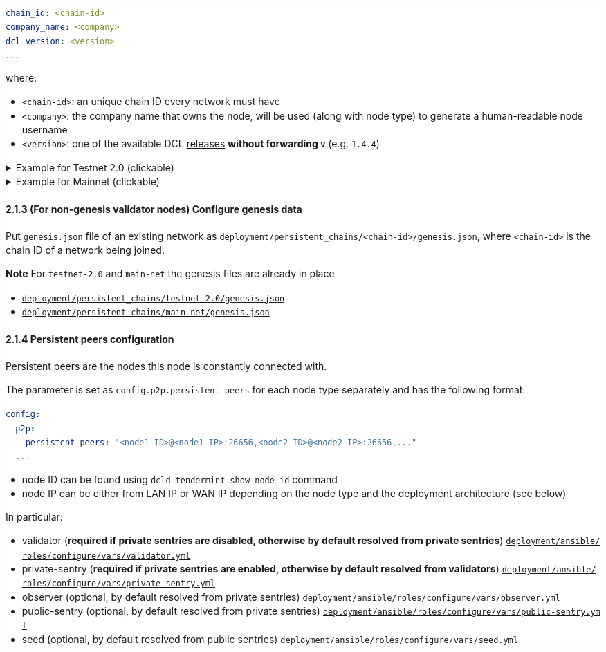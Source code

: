 ```yaml
chain_id: <chain-id>
company_name: <company>
dcl_version: <version>
...
```

where:
*   `<chain-id>`: an unique chain ID every network must have
*   `<company>`: the company name that owns the node, will be used (along with node type) to generate a human-readable node username
*   `<version>`: one of the available DCL [releases](https://github.com/zigbee-alliance/distributed-compliance-ledger/releases) **without forwarding `v`** (e.g. `1.4.4`)

<details><summary>Example for Testnet 2.0 (clickable) </summary></details>

<details><summary>Example for Mainnet (clickable) </summary></details>


#### 2.1.3 (For non-genesis validator nodes) Configure genesis data

Put `genesis.json` file of an existing network as `deployment/persistent_chains/<chain-id>/genesis.json`,
where `<chain-id>` is the chain ID of a network being joined.

**Note** For `testnet-2.0` and `main-net` the genesis files are already in place

  - [`deployment/persistent_chains/testnet-2.0/genesis.json`](../../deployment/persistent_chains/testnet-2.0/genesis.json)
  - [`deployment/persistent_chains/main-net/genesis.json`](../../deployment/persistent_chains/main-net/genesis.json)

#### 2.1.4 Persistent peers configuration

[Persistent peers](https://docs.tendermint.com/v0.34/tendermint-core/using-tendermint.html#persistent-peer) are the nodes
this node is constantly connected with.

The parameter is set as `config.p2p.persistent_peers` for each node type separately 
and has the following format:

```yaml
config:
  p2p:
    persistent_peers: "<node1-ID>@<node1-IP>:26656,<node2-ID>@<node2-IP>:26656,..."
  ...
```

*   node ID can be found using `dcld tendermint show-node-id` command
*   node IP can be either from LAN IP or WAN IP depending on the node type and the deployment architecture (see below)

In particular:

*   validator (**required if private sentries are disabled, otherwise by default resolved from private sentries**) [`deployment/ansible/roles/configure/vars/validator.yml`](../../deployment/ansible/roles/configure/vars/validator.yml)
*   private-sentry (**required if private sentries are enabled, otherwise by default resolved from validators**) [`deployment/ansible/roles/configure/vars/private-sentry.yml`](../../deployment/ansible/roles/configure/vars/private-sentry.yml)
*   observer (optional, by default resolved from private sentries) [`deployment/ansible/roles/configure/vars/observer.yml`](../../deployment/ansible/roles/configure/vars/observer.yml)
*   public-sentry (optional, by default resolved from private sentries) [`deployment/ansible/roles/configure/vars/public-sentry.yml`](../../deployment/ansible/roles/configure/vars/public-sentry.yml)
*   seed (optional, by default resolved from public sentries) [`deployment/ansible/roles/configure/vars/seed.yml`](../../deployment/ansible/roles/configure/vars/seed.yml)
